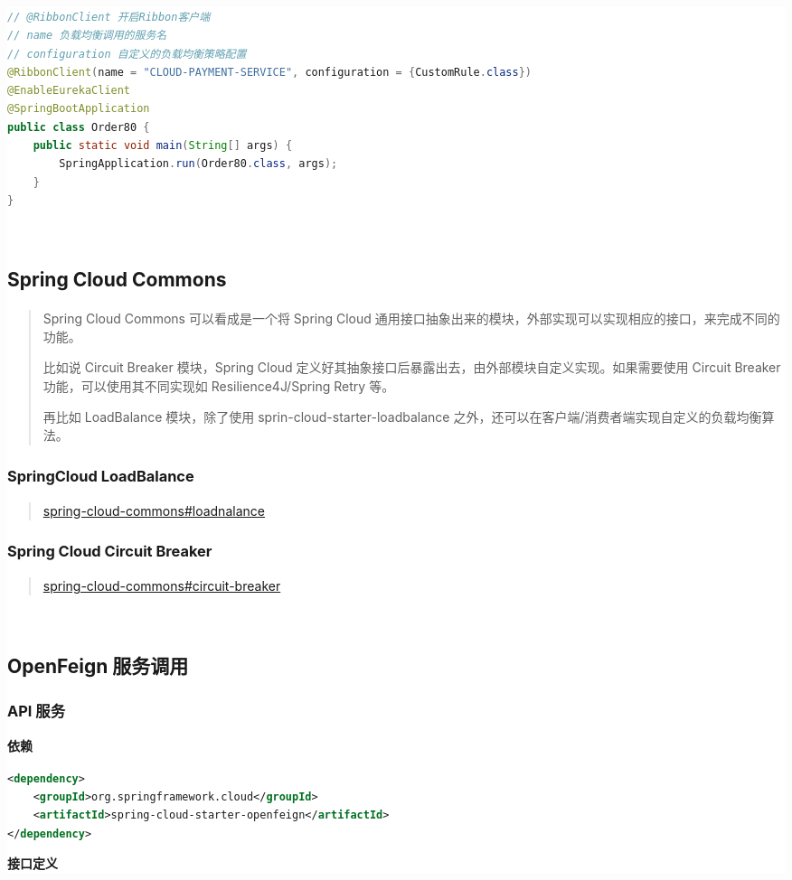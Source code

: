```java
// @RibbonClient 开启Ribbon客户端
// name 负载均衡调用的服务名
// configuration 自定义的负载均衡策略配置
@RibbonClient(name = "CLOUD-PAYMENT-SERVICE", configuration = {CustomRule.class})
@EnableEurekaClient
@SpringBootApplication
public class Order80 {
    public static void main(String[] args) {
        SpringApplication.run(Order80.class, args);
    }
}
```

<br>

## Spring Cloud Commons

>Spring Cloud Commons 可以看成是一个将 Spring Cloud 通用接口抽象出来的模块，外部实现可以实现相应的接口，来完成不同的功能。
>
>比如说 Circuit Breaker 模块，Spring Cloud 定义好其抽象接口后暴露出去，由外部模块自定义实现。如果需要使用 Circuit Breaker 功能，可以使用其不同实现如 Resilience4J/Spring Retry 等。 
>
>再比如 LoadBalance 模块，除了使用 sprin-cloud-starter-loadbalance 之外，还可以在客户端/消费者端实现自定义的负载均衡算法。

### SpringCloud LoadBalance

> [spring-cloud-commons#loadnalance](https://docs.spring.io/spring-cloud-commons/docs/current/reference/html/#spring-cloud-loadbalancer)

### Spring Cloud Circuit Breaker

> [spring-cloud-commons#circuit-breaker](https://docs.spring.io/spring-cloud-commons/docs/current/reference/html/#spring-cloud-circuit-breaker)



<br>

## OpenFeign 服务调用



### API 服务

**依赖**

```xml
<dependency>
    <groupId>org.springframework.cloud</groupId>
    <artifactId>spring-cloud-starter-openfeign</artifactId>
</dependency>
```

**接口定义**
